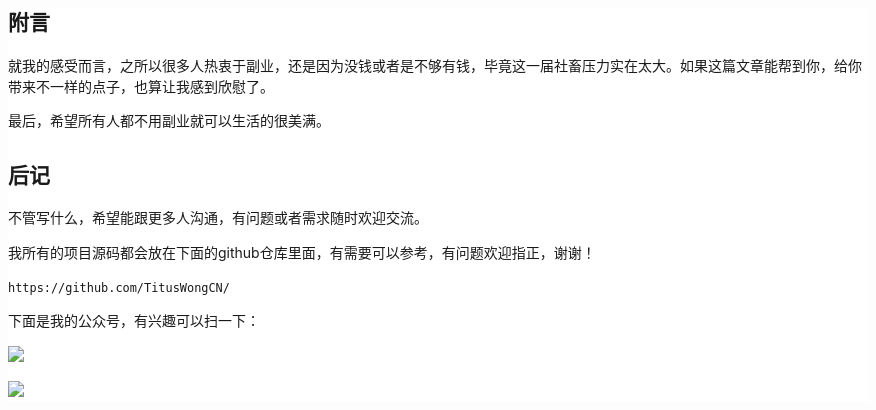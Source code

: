 ## 附言

就我的感受而言，之所以很多人热衷于副业，还是因为没钱或者是不够有钱，毕竟这一届社畜压力实在太大。如果这篇文章能帮到你，给你带来不一样的点子，也算让我感到欣慰了。

最后，希望所有人都不用副业就可以生活的很美满。

## 后记

不管写什么，希望能跟更多人沟通，有问题或者需求随时欢迎交流。

我所有的项目源码都会放在下面的github仓库里面，有需要可以参考，有问题欢迎指正，谢谢！

```html
https://github.com/TitusWongCN/
```

下面是我的公众号，有兴趣可以扫一下：

![](https://p3-juejin.byteimg.com/tos-cn-i-k3u1fbpfcp/a66ed052b3e142e6b6cb0efe0d4313be~tplv-k3u1fbpfcp-zoom-1.image)

![](https://p1-juejin.byteimg.com/tos-cn-i-k3u1fbpfcp/00d84ee4e4bf47868f509f7206530655~tplv-k3u1fbpfcp-zoom-1.image)
